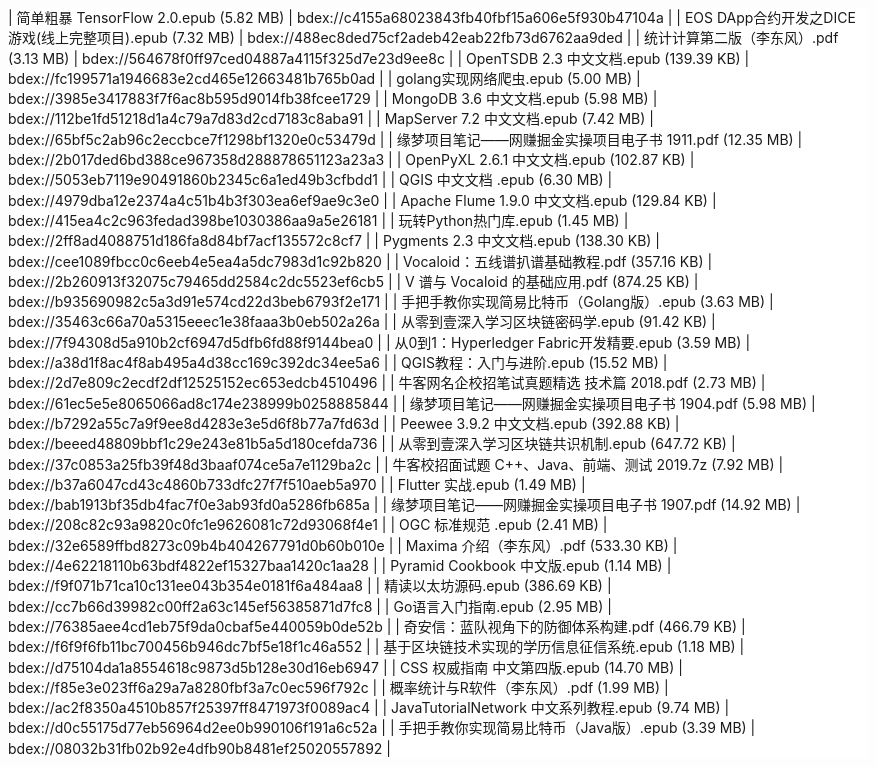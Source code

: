 | 简单粗暴 TensorFlow 2.0.epub (5.82 MB) | bdex://c4155a68023843fb40fbf15a606e5f930b47104a |
| EOS DApp合约开发之DICE游戏(线上完整项目).epub (7.32 MB) | bdex://488ec8ded75cf2adeb42eab22fb73d6762aa9ded |
| 统计计算第二版（李东风）.pdf (3.13 MB) | bdex://564678f0ff97ced04887a4115f325d7e23d9ee8c |
| OpenTSDB 2.3 中文文档.epub (139.39 KB) | bdex://fc199571a1946683e2cd465e12663481b765b0ad |
| golang实现网络爬虫.epub (5.00 MB) | bdex://3985e3417883f7f6ac8b595d9014fb38fcee1729 |
| MongoDB 3.6 中文文档.epub (5.98 MB) | bdex://112be1fd51218d1a4c79a7d83d2cd7183c8aba91 |
| MapServer 7.2 中文文档.epub (7.42 MB) | bdex://65bf5c2ab96c2eccbce7f1298bf1320e0c53479d |
| 缘梦项目笔记——网赚掘金实操项目电子书 1911.pdf (12.35 MB) | bdex://2b017ded6bd388ce967358d288878651123a23a3 |
| OpenPyXL 2.6.1 中文文档.epub (102.87 KB) | bdex://5053eb7119e90491860b2345c6a1ed49b3cfbdd1 |
| QGIS 中文文档 .epub (6.30 MB) | bdex://4979dba12e2374a4c51b4b3f303ea6ef9ae9c3e0 |
| Apache Flume 1.9.0 中文文档.epub (129.84 KB) | bdex://415ea4c2c963fedad398be1030386aa9a5e26181 |
| 玩转Python热门库.epub (1.45 MB) | bdex://2ff8ad4088751d186fa8d84bf7acf135572c8cf7 |
| Pygments 2.3 中文文档.epub (138.30 KB) | bdex://cee1089fbcc0c6eeb4e5ea4a5dc7983d1c92b820 |
| Vocaloid：五线谱扒谱基础教程.pdf (357.16 KB) | bdex://2b260913f32075c79465dd2584c2dc5523ef6cb5 |
| V 谱与 Vocaloid 的基础应用.pdf (874.25 KB) | bdex://b935690982c5a3d91e574cd22d3beb6793f2e171 |
| 手把手教你实现简易比特币（Golang版）.epub (3.63 MB) | bdex://35463c66a70a5315eeec1e38faaa3b0eb502a26a |
| 从零到壹深入学习区块链密码学.epub (91.42 KB) | bdex://7f94308d5a910b2cf6947d5dfb6fd88f9144bea0 |
| 从0到1：Hyperledger Fabric开发精要.epub (3.59 MB) | bdex://a38d1f8ac4f8ab495a4d38cc169c392dc34ee5a6 |
| QGIS教程：入门与进阶.epub (15.52 MB) | bdex://2d7e809c2ecdf2df12525152ec653edcb4510496 |
| 牛客网名企校招笔试真题精选 技术篇 2018.pdf (2.73 MB) | bdex://61ec5e5e8065066ad8c174e238999b0258885844 |
| 缘梦项目笔记——网赚掘金实操项目电子书 1904.pdf (5.98 MB) | bdex://b7292a55c7a9f9ee8d4283e3e5d6f8b77a7fd63d |
| Peewee 3.9.2 中文文档.epub (392.88 KB) | bdex://beeed48809bbf1c29e243e81b5a5d180cefda736 |
| 从零到壹深入学习区块链共识机制.epub (647.72 KB) | bdex://37c0853a25fb39f48d3baaf074ce5a7e1129ba2c |
| 牛客校招面试题 C++、Java、前端、测试 2019.7z (7.92 MB) | bdex://b37a6047cd43c4860b733dfc27f7f510aeb5a970 |
| Flutter 实战.epub (1.49 MB) | bdex://bab1913bf35db4fac7f0e3ab93fd0a5286fb685a |
| 缘梦项目笔记——网赚掘金实操项目电子书 1907.pdf (14.92 MB) | bdex://208c82c93a9820c0fc1e9626081c72d93068f4e1 |
| OGC 标准规范 .epub (2.41 MB) | bdex://32e6589ffbd8273c09b4b404267791d0b60b010e |
| Maxima 介绍（李东风）.pdf (533.30 KB) | bdex://4e62218110b63bdf4822ef15327baa1420c1aa28 |
| Pyramid Cookbook 中文版.epub (1.14 MB) | bdex://f9f071b71ca10c131ee043b354e0181f6a484aa8 |
| 精读以太坊源码.epub (386.69 KB) | bdex://cc7b66d39982c00ff2a63c145ef56385871d7fc8 |
| Go语言入门指南.epub (2.95 MB) | bdex://76385aee4cd1eb75f9da0cbaf5e440059b0de52b |
| 奇安信：蓝队视角下的防御体系构建.pdf (466.79 KB) | bdex://f6f9f6fb11bc700456b946dc7bf5e18f1c46a552 |
| 基于区块链技术实现的学历信息征信系统.epub (1.18 MB) | bdex://d75104da1a8554618c9873d5b128e30d16eb6947 |
| CSS 权威指南 中文第四版.epub (14.70 MB) | bdex://f85e3e023ff6a29a7a8280fbf3a7c0ec596f792c |
| 概率统计与R软件（李东风）.pdf (1.99 MB) | bdex://ac2f8350a4510b857f25397ff8471973f0089ac4 |
| JavaTutorialNetwork 中文系列教程.epub (9.74 MB) | bdex://d0c55175d77eb56964d2ee0b990106f191a6c52a |
| 手把手教你实现简易比特币（Java版）.epub (3.39 MB) | bdex://08032b31fb02b92e4dfb90b8481ef25020557892 |